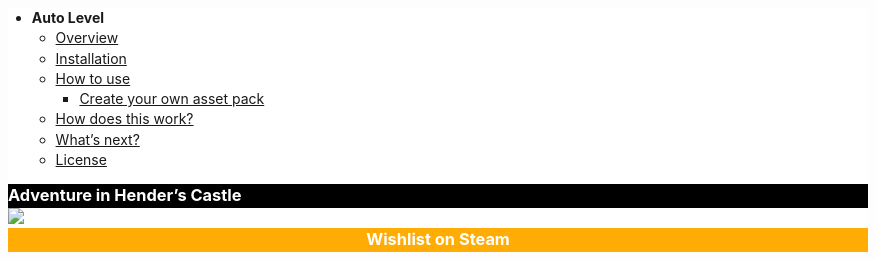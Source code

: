 

* **Auto Level**
  * [Overview](README.md#auto-level)
  * [Installation](README.md#installation)
  * [How to use](README.md#how-to-use)
    * [Create your own asset pack](README.md#create-your-own-asset-pack)
  * [How does this work?](HOW.md)
  * [What’s next?](README.md#what´s-next)
  * [License](README.md#license)


<a class="steam-square-widget"
    style="text-decoration:none;color:white;"
   href="https://store.steampowered.com/app/3590940/Adventure_in_Henders_Castle/"
   target="_blank" rel="noopener">
  
  <h3 style="margin:0px;background:#000;">Adventure in Hender’s&nbsp;Castle</h3>
  <img style="margin:0px;width:100%;"
       src="https://shared.fastly.steamstatic.com/store_item_assets/steam/apps/3590940/9ace493b88e846d9bab63830598d578140e0e7f9/header.jpg"
       alt="Adventure in Hender's Castle on Steam">
    <h3 style="margin: 0px;
    background: #ffac00fa;
    text-align: center;">Wishlist on Steam</h3>
</a>

